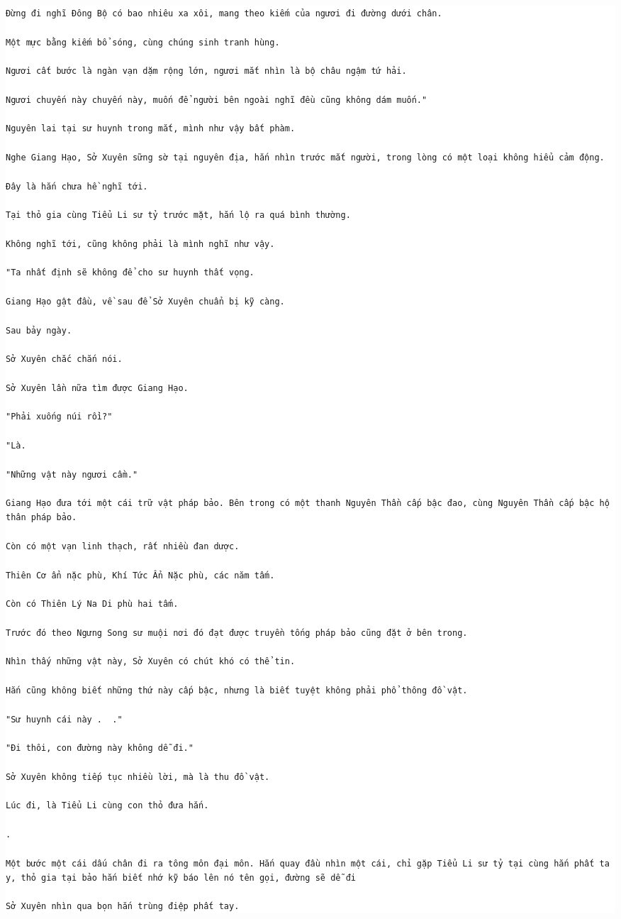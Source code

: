 	Đừng đi nghĩ Đông Bộ có bao nhiêu xa xôi, mang theo kiếm của ngươi đi đường dưới chân.

	Một mực bằng kiếm bổ sóng, cùng chúng sinh tranh hùng.

	Ngươi cất bước là ngàn vạn dặm rộng lớn, ngươi mắt nhìn là bộ châu ngậm tứ hải.

	Ngươi chuyến này chuyến này, muốn để người bên ngoài nghĩ đều cũng không dám muốn."

	Nguyên lai tại sư huynh trong mắt, mình như vậy bất phàm.

	Nghe Giang Hạo, Sở Xuyên sững sờ tại nguyên địa, hắn nhìn trước mắt người, trong lòng có một loại không hiểu cảm động.

	Đây là hắn chưa hề nghĩ tới.

	Tại thỏ gia cùng Tiểu Li sư tỷ trước mặt, hắn lộ ra quá bình thường.

	Không nghĩ tới, cũng không phải là mình nghĩ như vậy.

	"Ta nhất định sẽ không để cho sư huynh thất vọng.

	Giang Hạo gật đầu, về sau để Sở Xuyên chuẩn bị kỹ càng.

	Sau bảy ngày.

	Sở Xuyên chắc chắn nói.

	Sở Xuyên lần nữa tìm được Giang Hạo.

	"Phải xuống núi rồi?"

	"Là.

	"Những vật này ngươi cầm."

	Giang Hạo đưa tới một cái trữ vật pháp bảo. Bên trong có một thanh Nguyên Thần cấp bậc đao, cùng Nguyên Thần cấp bậc hộ thân pháp bảo.

	Còn có một vạn linh thạch, rất nhiều đan dược.

	Thiên Cơ ẩn nặc phù, Khí Tức Ẩn Nặc phù, các năm tấm.

	Còn có Thiên Lý Na Di phù hai tấm.

	Trước đó theo Ngưng Song sư muội nơi đó đạt được truyền tống pháp bảo cũng đặt ở bên trong.

	Nhìn thấy những vật này, Sở Xuyên có chút khó có thể tin.

	Hắn cũng không biết những thứ này cấp bậc, nhưng là biết tuyệt không phải phổ thông đồ vật.

	"Sư huynh cái này .  ."

	"Đi thôi, con đường này không dễ đi."

	Sở Xuyên không tiếp tục nhiều lời, mà là thu đồ vật.

	Lúc đi, là Tiểu Li cùng con thỏ đưa hắn.

	.

	Một bước một cái dấu chân đi ra tông môn đại môn. Hắn quay đầu nhìn một cái, chỉ gặp Tiểu Li sư tỷ tại cùng hắn phất tay, thỏ gia tại bảo hắn biết nhớ kỹ báo lên nó tên gọi, đường sẽ dễ đi

	Sở Xuyên nhìn qua bọn hắn trùng điệp phất tay.
